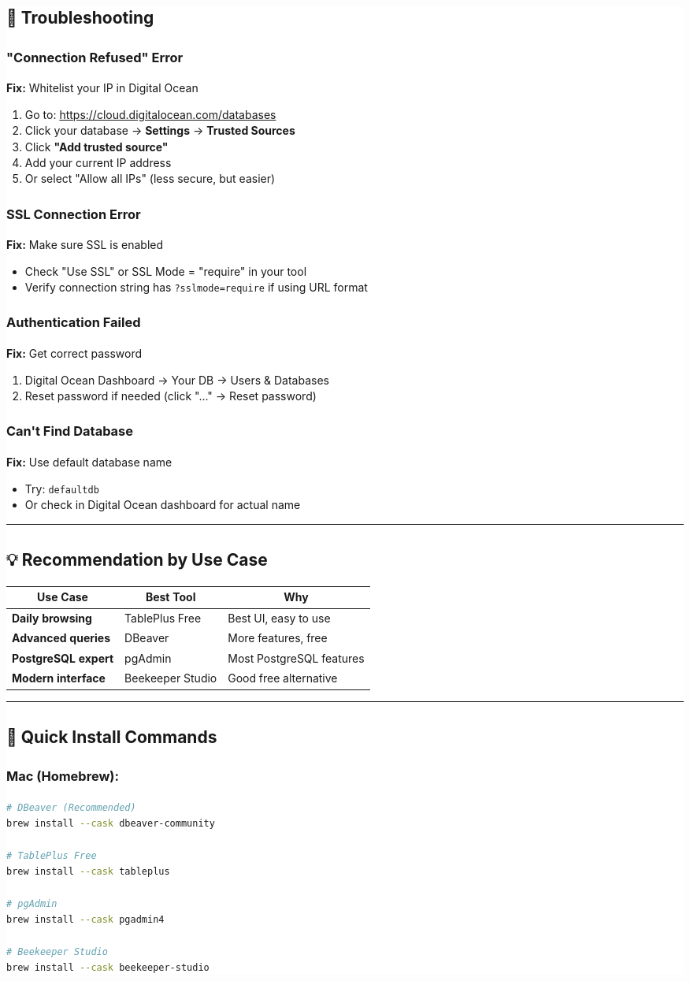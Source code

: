 
## 🚨 Troubleshooting

### "Connection Refused" Error
**Fix:** Whitelist your IP in Digital Ocean
1. Go to: https://cloud.digitalocean.com/databases
2. Click your database → **Settings** → **Trusted Sources**
3. Click **"Add trusted source"**
4. Add your current IP address
5. Or select "Allow all IPs" (less secure, but easier)

### SSL Connection Error
**Fix:** Make sure SSL is enabled
- Check "Use SSL" or SSL Mode = "require" in your tool
- Verify connection string has `?sslmode=require` if using URL format

### Authentication Failed
**Fix:** Get correct password
1. Digital Ocean Dashboard → Your DB → Users & Databases
2. Reset password if needed (click "..." → Reset password)

### Can't Find Database
**Fix:** Use default database name
- Try: `defaultdb`
- Or check in Digital Ocean dashboard for actual name

---

## 💡 Recommendation by Use Case

| Use Case | Best Tool | Why |
|----------|-----------|-----|
| **Daily browsing** | TablePlus Free | Best UI, easy to use |
| **Advanced queries** | DBeaver | More features, free |
| **PostgreSQL expert** | pgAdmin | Most PostgreSQL features |
| **Modern interface** | Beekeeper Studio | Good free alternative |

---

## 🎁 Quick Install Commands

### Mac (Homebrew):
```bash
# DBeaver (Recommended)
brew install --cask dbeaver-community

# TablePlus Free
brew install --cask tableplus

# pgAdmin
brew install --cask pgadmin4

# Beekeeper Studio
brew install --cask beekeeper-studio
```
